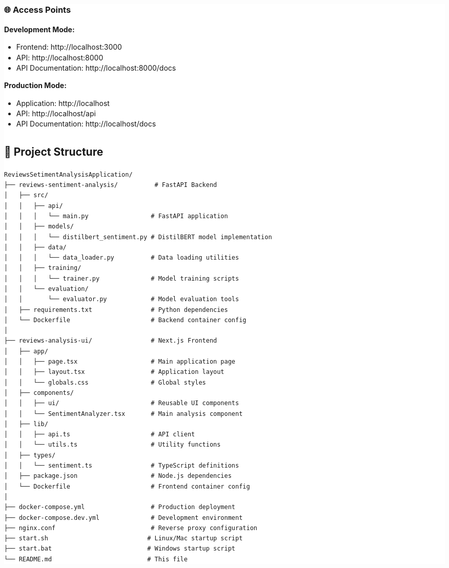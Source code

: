 ### 🌐 Access Points

**Development Mode:**
- Frontend: http://localhost:3000
- API: http://localhost:8000
- API Documentation: http://localhost:8000/docs

**Production Mode:**
- Application: http://localhost
- API: http://localhost/api
- API Documentation: http://localhost/docs

## 📁 Project Structure

```
ReviewsSetimentAnalysisApplication/
├── reviews-sentiment-analysis/          # FastAPI Backend
│   ├── src/
│   │   ├── api/
│   │   │   └── main.py                 # FastAPI application
│   │   ├── models/
│   │   │   └── distilbert_sentiment.py # DistilBERT model implementation
│   │   ├── data/
│   │   │   └── data_loader.py          # Data loading utilities
│   │   ├── training/
│   │   │   └── trainer.py              # Model training scripts
│   │   └── evaluation/
│   │       └── evaluator.py            # Model evaluation tools
│   ├── requirements.txt                # Python dependencies
│   └── Dockerfile                      # Backend container config
│
├── reviews-analysis-ui/                # Next.js Frontend
│   ├── app/
│   │   ├── page.tsx                    # Main application page
│   │   ├── layout.tsx                  # Application layout
│   │   └── globals.css                 # Global styles
│   ├── components/
│   │   ├── ui/                         # Reusable UI components
│   │   └── SentimentAnalyzer.tsx       # Main analysis component
│   ├── lib/
│   │   ├── api.ts                      # API client
│   │   └── utils.ts                    # Utility functions
│   ├── types/
│   │   └── sentiment.ts                # TypeScript definitions
│   ├── package.json                    # Node.js dependencies
│   └── Dockerfile                      # Frontend container config
│
├── docker-compose.yml                  # Production deployment
├── docker-compose.dev.yml              # Development environment
├── nginx.conf                          # Reverse proxy configuration
├── start.sh                           # Linux/Mac startup script
├── start.bat                          # Windows startup script
└── README.md                          # This file
```
